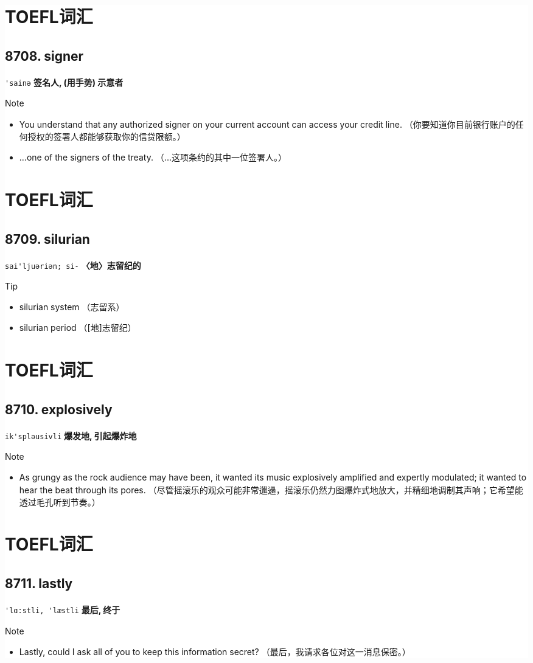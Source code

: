 # TOEFL词汇

## 8708. signer

`'sainə`  **签名人, (用手势) 示意者**

> [!NOTE]
>
> - You understand that any authorized signer on your current account can access your credit line. （你要知道你目前银行账户的任何授权的签署人都能够获取你的信贷限额。）
>
> - ...one of the signers of the treaty. （...这项条约的其中一位签署人。）
>

# TOEFL词汇

## 8709. silurian

`sai'ljuəriən; si-`  **〈地〉志留纪的**

> [!TIP]
>
> - silurian system （志留系）
>
> - silurian period （[地]志留纪）
>

# TOEFL词汇

## 8710. explosively

`ik'spləusivli`  **爆发地, 引起爆炸地**

> [!NOTE]
>
> - As grungy as the rock audience may have been, it wanted its music explosively amplified and expertly modulated; it wanted to hear the beat through its pores. （尽管摇滚乐的观众可能非常邋遢，摇滚乐仍然力图爆炸式地放大，并精细地调制其声响；它希望能透过毛孔听到节奏。）
>

# TOEFL词汇

## 8711. lastly

`'lɑ:stli, 'læstli`  **最后, 终于**

> [!NOTE]
>
> - Lastly, could I ask all of you to keep this information secret? （最后，我请求各位对这一消息保密。）
>
